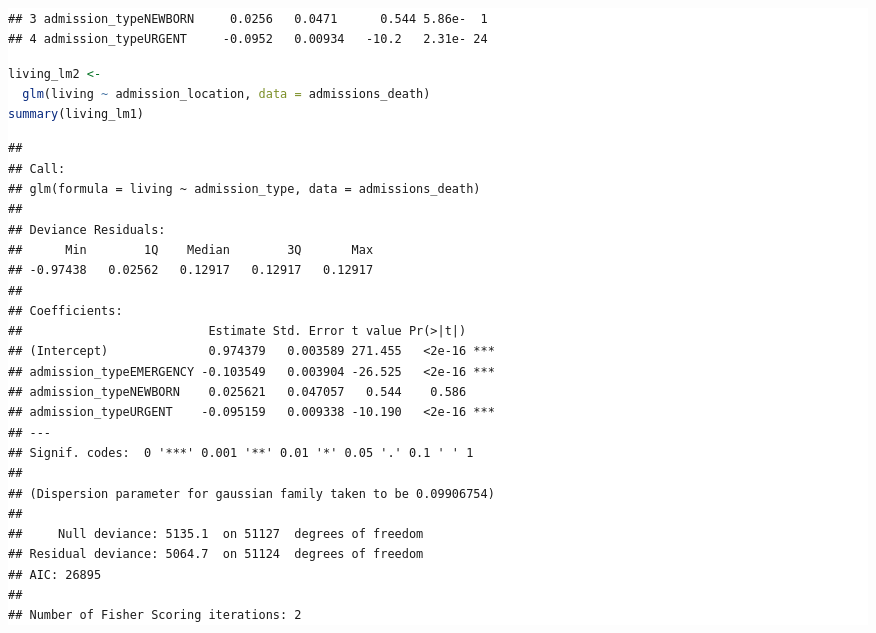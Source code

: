     ## 3 admission_typeNEWBORN     0.0256   0.0471      0.544 5.86e-  1
    ## 4 admission_typeURGENT     -0.0952   0.00934   -10.2   2.31e- 24

``` r
living_lm2 <- 
  glm(living ~ admission_location, data = admissions_death)
summary(living_lm1)
```

    ## 
    ## Call:
    ## glm(formula = living ~ admission_type, data = admissions_death)
    ## 
    ## Deviance Residuals: 
    ##      Min        1Q    Median        3Q       Max  
    ## -0.97438   0.02562   0.12917   0.12917   0.12917  
    ## 
    ## Coefficients:
    ##                          Estimate Std. Error t value Pr(>|t|)    
    ## (Intercept)              0.974379   0.003589 271.455   <2e-16 ***
    ## admission_typeEMERGENCY -0.103549   0.003904 -26.525   <2e-16 ***
    ## admission_typeNEWBORN    0.025621   0.047057   0.544    0.586    
    ## admission_typeURGENT    -0.095159   0.009338 -10.190   <2e-16 ***
    ## ---
    ## Signif. codes:  0 '***' 0.001 '**' 0.01 '*' 0.05 '.' 0.1 ' ' 1
    ## 
    ## (Dispersion parameter for gaussian family taken to be 0.09906754)
    ## 
    ##     Null deviance: 5135.1  on 51127  degrees of freedom
    ## Residual deviance: 5064.7  on 51124  degrees of freedom
    ## AIC: 26895
    ## 
    ## Number of Fisher Scoring iterations: 2